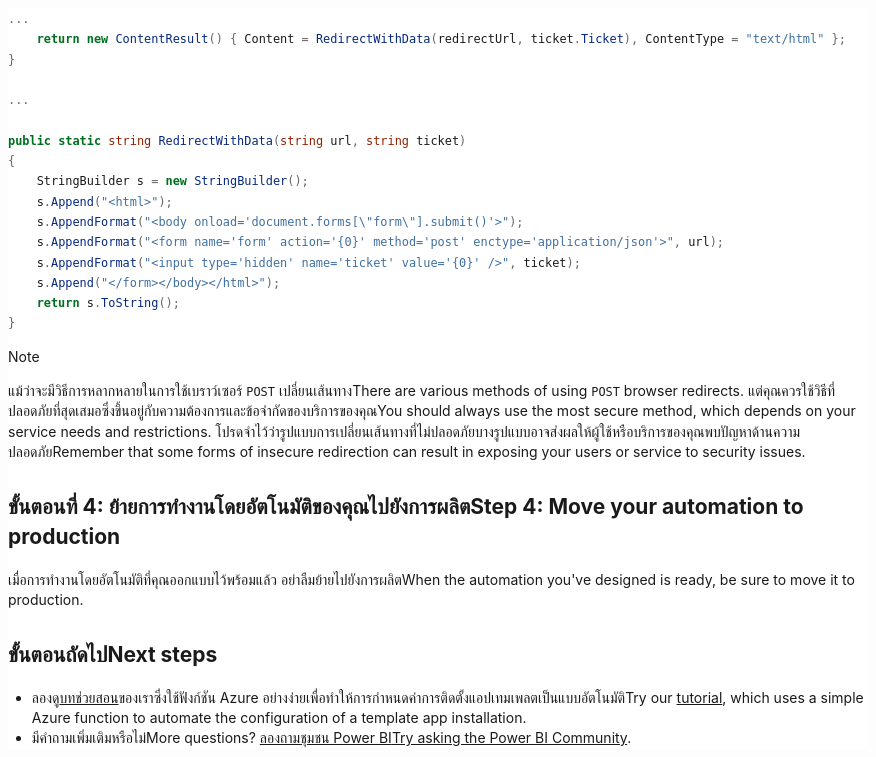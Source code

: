 ```csharp
...
    return new ContentResult() { Content = RedirectWithData(redirectUrl, ticket.Ticket), ContentType = "text/html" };
}

...

public static string RedirectWithData(string url, string ticket)
{
    StringBuilder s = new StringBuilder();
    s.Append("<html>");
    s.AppendFormat("<body onload='document.forms[\"form\"].submit()'>");
    s.AppendFormat("<form name='form' action='{0}' method='post' enctype='application/json'>", url);
    s.AppendFormat("<input type='hidden' name='ticket' value='{0}' />", ticket);
    s.Append("</form></body></html>");
    return s.ToString();
}
```

>[!Note]
><span data-ttu-id="13ce2-177">แม้ว่าจะมีวิธีการหลากหลายในการใช้เบราว์เซอร์ ```POST``` เปลี่ยนเส้นทาง</span><span class="sxs-lookup"><span data-stu-id="13ce2-177">There are various methods of using ```POST``` browser redirects.</span></span> <span data-ttu-id="13ce2-178">แต่คุณควรใช้วิธีที่ปลอดภัยที่สุดเสมอซึ่งขึ้นอยู่กับความต้องการและข้อจำกัดของบริการของคุณ</span><span class="sxs-lookup"><span data-stu-id="13ce2-178">You should always use the most secure method, which depends on your service needs and restrictions.</span></span> <span data-ttu-id="13ce2-179">โปรดจำไว้ว่ารูปแบบการเปลี่ยนเส้นทางที่ไม่ปลอดภัยบางรูปแบบอาจส่งผลให้ผู้ใช้หรือบริการของคุณพบปัญหาด้านความปลอดภัย</span><span class="sxs-lookup"><span data-stu-id="13ce2-179">Remember that some forms of insecure redirection can result in exposing your users or service to security issues.</span></span>

## <a name="step-4-move-your-automation-to-production"></a><span data-ttu-id="13ce2-180">ขั้นตอนที่ 4: ย้ายการทำงานโดยอัตโนมัติของคุณไปยังการผลิต</span><span class="sxs-lookup"><span data-stu-id="13ce2-180">Step 4: Move your automation to production</span></span>

<span data-ttu-id="13ce2-181">เมื่อการทำงานโดยอัตโนมัติที่คุณออกแบบไว้พร้อมแล้ว อย่าลืมย้ายไปยังการผลิต</span><span class="sxs-lookup"><span data-stu-id="13ce2-181">When the automation you've designed is ready, be sure to move it to production.</span></span>

## <a name="next-steps"></a><span data-ttu-id="13ce2-182">ขั้นตอนถัดไป</span><span class="sxs-lookup"><span data-stu-id="13ce2-182">Next steps</span></span>

* <span data-ttu-id="13ce2-183">ลองดู[บทช่วยสอน](template-apps-auto-install-tutorial.md)ของเราซึ่งใช้ฟังก์ชัน Azure อย่างง่ายเพื่อทำให้การกำหนดค่าการติดตั้งแอปเทมเพลตเป็นแบบอัตโนมัติ</span><span class="sxs-lookup"><span data-stu-id="13ce2-183">Try our [tutorial](template-apps-auto-install-tutorial.md), which uses a simple Azure function to automate the configuration of a template app installation.</span></span>
* <span data-ttu-id="13ce2-184">มีคำถามเพิ่มเติมหรือไม่</span><span class="sxs-lookup"><span data-stu-id="13ce2-184">More questions?</span></span> <span data-ttu-id="13ce2-185">[ลองถามชุมชน Power BI](https://community.powerbi.com/)</span><span class="sxs-lookup"><span data-stu-id="13ce2-185">[Try asking the Power BI Community](https://community.powerbi.com/).</span></span>